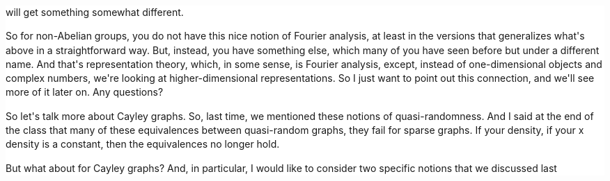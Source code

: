   <span m="1130630">will</span> <span m="1132010">get</span> <span m="1132130">something</span>
  <span m="1132430">somewhat</span> <span m="1132700">different.</span></p><p><span
  m="1135530">So</span> <span m="1136030">for</span> <span m="1136150">non-Abelian</span>
  <span m="1136840">groups,</span> <span m="1138220">you</span> <span m="1138340">do</span>
  <span m="1138520">not</span> <span m="1138790">have</span> <span m="1139270">this</span>
  <span m="1139540">nice</span> <span m="1139930">notion</span> <span m="1140410">of</span>
  <span m="1140530">Fourier</span> <span m="1141070">analysis,</span> <span m="1141790">at</span>
  <span m="1141850">least</span> <span m="1142480">in</span> <span m="1142790">the</span>
  <span m="1143010">versions</span> <span m="1143500">that</span> <span m="1144640">generalizes</span>
  <span m="1145240">what's</span> <span m="1145450">above</span> <span m="1145690">in</span>
  <span m="1145780">a</span> <span m="1145840">straightforward</span> <span m="1146440">way.</span>
  <span m="1147450">But,</span> <span m="1147670">instead,</span> <span m="1147940">you</span>
  <span m="1148060">have</span> <span m="1148240">something</span> <span m="1148540">else,</span>
  <span m="1149140">which</span> <span m="1150180">many</span> <span m="1150430">of</span>
  <span m="1150580">you</span> <span m="1150680">have</span> <span m="1150700">seen</span>
  <span m="1150910">before</span> <span m="1151240">but</span> <span m="1151360">under</span>
  <span m="1151600">a</span> <span m="1151660">different</span> <span m="1151960">name.</span>
  <span m="1152530">And</span> <span m="1152650">that's</span> <span m="1153640">representation</span>
  <span m="1154340">theory,</span> <span m="1158690">which,</span> <span m="1158900">in</span>
  <span m="1158990">some</span> <span m="1159230">sense,</span> <span m="1159500">is</span>
  <span m="1159710">Fourier</span> <span m="1160060">analysis,</span> <span m="1160700">except,</span>
  <span m="1161150">instead</span> <span m="1161540">of</span> <span m="1161870">one-dimensional</span>
  <span m="1163280">objects</span> <span m="1163730">and</span> <span m="1164100">complex</span>
  <span m="1164540">numbers,</span> <span m="1164900">we're</span> <span m="1165020">looking</span>
  <span m="1165290">at</span> <span m="1165380">higher-dimensional</span> <span m="1166660">representations.</span>
  <span m="1168250">So</span> <span m="1168350">I</span> <span m="1168450">just</span>
  <span m="1168470">want</span> <span m="1168590">to</span> <span m="1168650">point</span>
  <span m="1168890">out</span> <span m="1169010">this</span> <span m="1169160">connection,</span>
  <span m="1171120">and</span> <span m="1171350">we'll</span> <span m="1172610">see</span>
  <span m="1172790">more</span> <span m="1173000">of</span> <span m="1173120">it</span>
  <span m="1173200">later</span> <span m="1173410">on.</span> <span m="1175940">Any</span>
  <span m="1176020">questions?</span></p><p><span m="1181780">So</span> <span m="1181900">let's</span>
  <span m="1182050">talk</span> <span m="1182290">more</span> <span m="1182470">about</span>
  <span m="1182720">Cayley</span> <span m="1182980">graphs.</span> <span m="1184390">So,</span>
  <span m="1184510">last</span> <span m="1184780">time,</span> <span m="1185050">we</span>
  <span m="1185650">mentioned</span> <span m="1186120">these</span> <span m="1186520">notions</span>
  <span m="1186970">of</span> <span m="1187030">quasi-randomness.</span> <span m="1189820">And</span>
  <span m="1190360">I</span> <span m="1190540">said</span> <span m="1190990">at</span>
  <span m="1191110">the</span> <span m="1191200">end</span> <span m="1191410">of</span>
  <span m="1191500">the</span> <span m="1191590">class</span> <span m="1191980">that</span>
  <span m="1192130">many</span> <span m="1192430">of</span> <span m="1192520">these</span>
  <span m="1193000">equivalences</span> <span m="1193690">between</span> <span m="1193990">quasi-random</span>
  <span m="1194620">graphs,</span> <span m="1195280">they</span> <span m="1195550">fail</span>
  <span m="1196300">for</span> <span m="1196810">sparse</span> <span m="1197320">graphs.</span>
  <span m="1199090">If</span> <span m="1199250">your</span> <span m="1199420">density,</span>
  <span m="1199780">if your</span> <span m="1200140">x</span> <span m="1200380">density</span>
  <span m="1200770">is</span> <span m="1200860">a</span> <span m="1201130">constant,</span>
  <span m="1202220">then</span> <span m="1202860">the</span> <span m="1202990">equivalences</span>
  <span m="1203710">no</span> <span m="1203920">longer</span> <span m="1204220">hold.</span></p><p><span
  m="1206100">But</span> <span m="1207070">what</span> <span m="1207280">about</span>
  <span m="1207730">for</span> <span m="1208660">Cayley</span> <span m="1209080">graphs?</span>
  <span m="1209560">And,</span> <span m="1209950">in</span> <span m="1210040">particular,</span>
  <span m="1210700">I</span> <span m="1210820">would</span> <span m="1210970">like</span>
  <span m="1211180">to</span> <span m="1212020">consider</span> <span m="1213790">two</span>
  <span m="1214060">specific</span> <span m="1214600">notions</span> <span m="1215080">that</span>
  <span m="1215200">we</span> <span m="1215320">discussed</span> <span m="1215770">last</span>